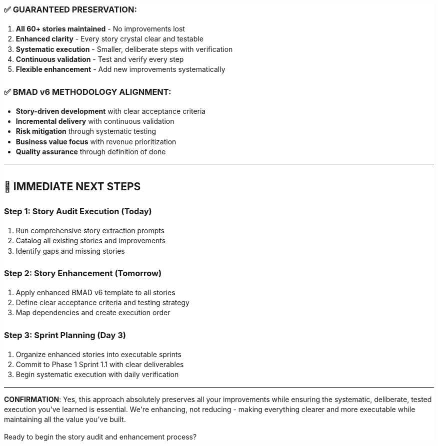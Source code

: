 ### **✅ GUARANTEED PRESERVATION:**
1. **All 60+ stories maintained** - No improvements lost
2. **Enhanced clarity** - Every story crystal clear and testable
3. **Systematic execution** - Smaller, deliberate steps with verification
4. **Continuous validation** - Test and verify every step
5. **Flexible enhancement** - Add new improvements systematically

### **✅ BMAD v6 METHODOLOGY ALIGNMENT:**
- **Story-driven development** with clear acceptance criteria
- **Incremental delivery** with continuous validation
- **Risk mitigation** through systematic testing
- **Business value focus** with revenue prioritization
- **Quality assurance** through definition of done

---

## 🚀 **IMMEDIATE NEXT STEPS**

### **Step 1: Story Audit Execution (Today)**
1. Run comprehensive story extraction prompts
2. Catalog all existing stories and improvements
3. Identify gaps and missing stories

### **Step 2: Story Enhancement (Tomorrow)**
1. Apply enhanced BMAD v6 template to all stories
2. Define clear acceptance criteria and testing strategy
3. Map dependencies and create execution order

### **Step 3: Sprint Planning (Day 3)**
1. Organize enhanced stories into executable sprints
2. Commit to Phase 1 Sprint 1.1 with clear deliverables
3. Begin systematic execution with daily verification

---

**CONFIRMATION**: Yes, this approach absolutely preserves all your improvements while ensuring the systematic, deliberate, tested execution you've learned is essential. We're enhancing, not reducing - making everything clearer and more executable while maintaining all the value you've built.

Ready to begin the story audit and enhancement process?
